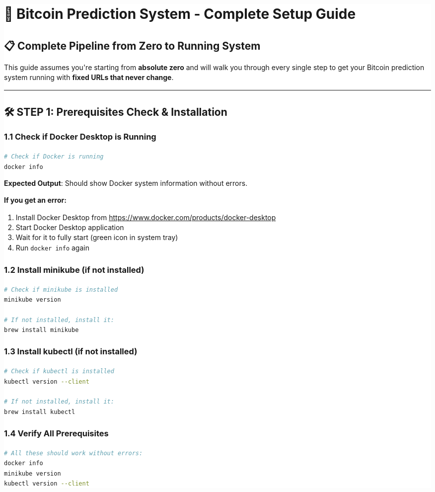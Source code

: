 # 🎯 Bitcoin Prediction System - Complete Setup Guide

## 📋 **Complete Pipeline from Zero to Running System**

This guide assumes you're starting from **absolute zero** and will walk you through every single step to get your Bitcoin prediction system running with **fixed URLs that never change**.

---

## 🛠️ **STEP 1: Prerequisites Check & Installation**

### **1.1 Check if Docker Desktop is Running**
```bash
# Check if Docker is running
docker info
```

**Expected Output**: Should show Docker system information without errors.

**If you get an error:**
1. Install Docker Desktop from https://www.docker.com/products/docker-desktop
2. Start Docker Desktop application
3. Wait for it to fully start (green icon in system tray)
4. Run `docker info` again

### **1.2 Install minikube (if not installed)**
```bash
# Check if minikube is installed
minikube version

# If not installed, install it:
brew install minikube
```

### **1.3 Install kubectl (if not installed)**
```bash
# Check if kubectl is installed
kubectl version --client

# If not installed, install it:
brew install kubectl
```

### **1.4 Verify All Prerequisites**
```bash
# All these should work without errors:
docker info
minikube version
kubectl version --client
```
